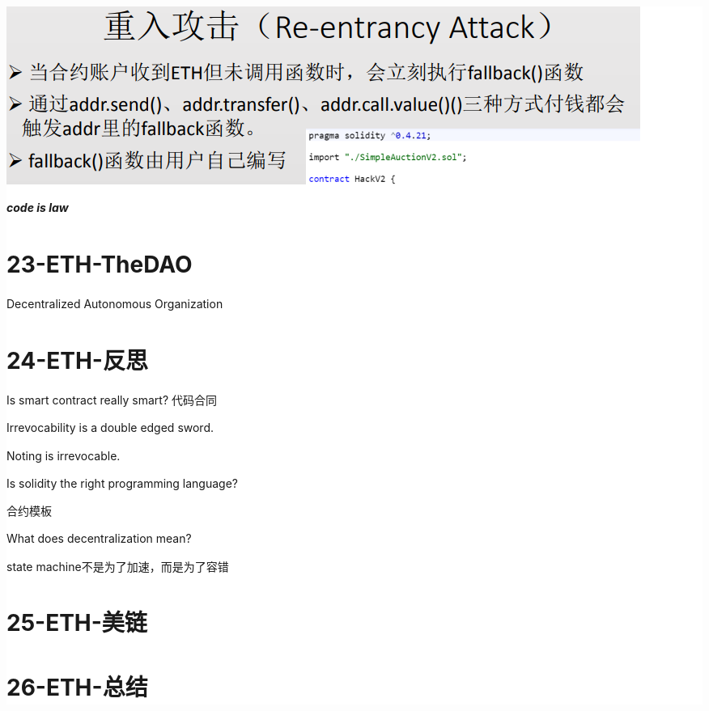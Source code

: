 ![image-20210219205846964](../img/image-20210219205846964.png)

***code is law***

# 23-ETH-TheDAO

Decentralized Autonomous Organization

# 24-ETH-反思

Is smart contract really smart? 代码合同

Irrevocability is a double edged sword.

Noting is irrevocable.

Is solidity the right programming language?

合约模板

What does decentralization mean?

state machine不是为了加速，而是为了容错

# 25-ETH-美链



# 26-ETH-总结